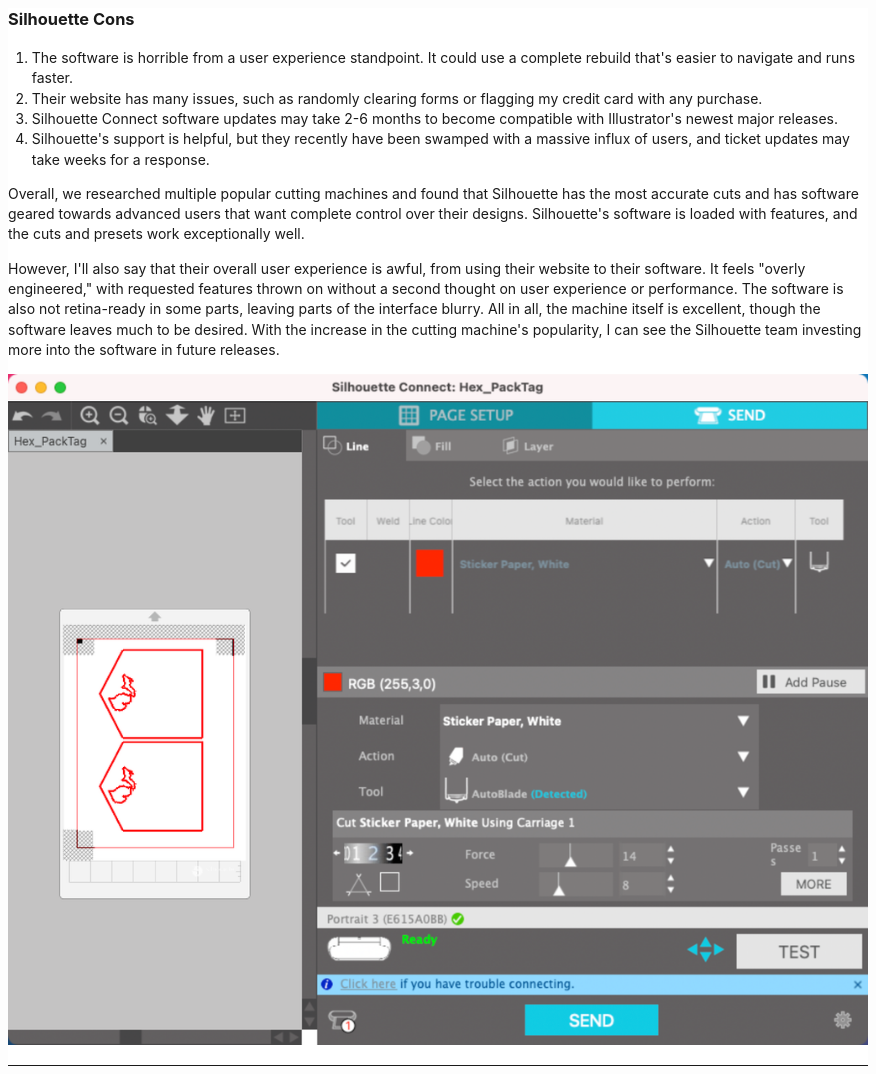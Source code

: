 ### Silhouette Cons

1. The software is horrible from a user experience standpoint. It could use a complete rebuild that's easier to navigate and runs faster.
2. Their website has many issues, such as randomly clearing forms or flagging my credit card with any purchase.
3. Silhouette Connect software updates may take 2-6 months to become compatible with Illustrator's newest major releases.
4. Silhouette's support is helpful, but they recently have been swamped with a massive influx of users, and ticket updates may take weeks for a response.

Overall, we researched multiple popular cutting machines and found that Silhouette has the most accurate cuts and has software geared towards advanced users that want complete control over their designs. Silhouette's software is loaded with features, and the cuts and presets work exceptionally well.

However, I'll also say that their overall user experience is awful, from using their website to their software. It feels "overly engineered," with requested features thrown on without a second thought on user experience or performance. The software is also not retina-ready in some parts, leaving parts of the interface blurry. All in all, the machine itself is excellent, though the software leaves much to be desired. With the increase in the cutting machine's popularity, I can see the Silhouette team investing more into the software in future releases.

![Silhouette cut dialog window](./silhouette-cut-dialog-window.png)

---